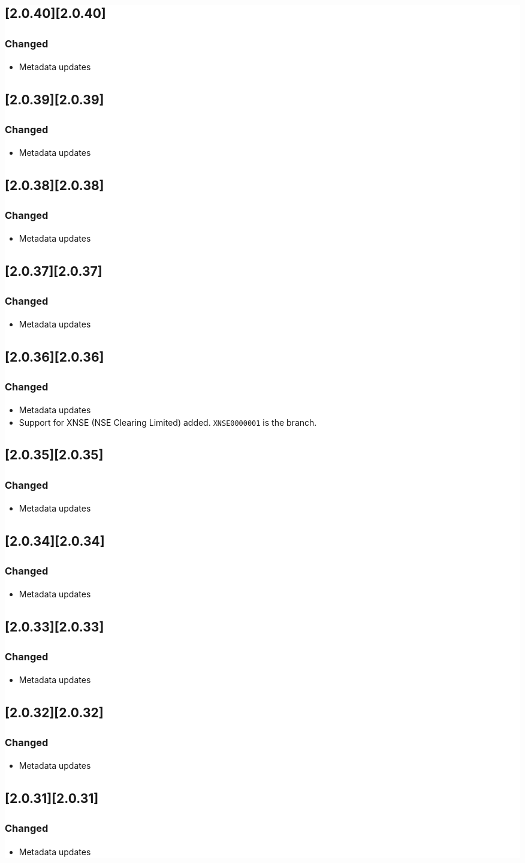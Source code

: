 ## [2.0.40][2.0.40]
### Changed
- Metadata updates

## [2.0.39][2.0.39]
### Changed
- Metadata updates

## [2.0.38][2.0.38]
### Changed
- Metadata updates

## [2.0.37][2.0.37]
### Changed
- Metadata updates

## [2.0.36][2.0.36]
### Changed
- Metadata updates
- Support for XNSE (NSE Clearing Limited) added. `XNSE0000001` is the branch.

## [2.0.35][2.0.35]
### Changed
- Metadata updates

## [2.0.34][2.0.34]
### Changed
- Metadata updates

## [2.0.33][2.0.33]
### Changed
- Metadata updates

## [2.0.32][2.0.32]
### Changed
- Metadata updates

## [2.0.31][2.0.31]
### Changed
- Metadata updates


[unreleased]: https://github.com/razorpay/ifsc/compare/2.0.10...HEAD
[2.0.10]: https://github.com/razorpay/ifsc/releases/tag/2.0.10
[2.0.9]: https://github.com/razorpay/ifsc/releases/tag/2.0.9
[2.0.8]: https://github.com/razorpay/ifsc/releases/tag/2.0.8
[2.0.7]: https://github.com/razorpay/ifsc/releases/tag/2.0.7
[2.0.6]: https://github.com/razorpay/ifsc/releases/tag/2.0.6
[2.0.5]: https://github.com/razorpay/ifsc/releases/tag/2.0.5
[2.0.4]: https://github.com/razorpay/ifsc/releases/tag/2.0.4
[2.0.3]: https://github.com/razorpay/ifsc/releases/tag/2.0.3
[2.0.2]: https://github.com/razorpay/ifsc/releases/tag/2.0.2
[2.0.1]: https://github.com/razorpay/ifsc/releases/tag/2.0.1
[2.0.0]: https://github.com/razorpay/ifsc/releases/tag/2.0.0
[1.6.1]: https://github.com/razorpay/ifsc/releases/tag/1.6.1
[1.5.13]: https://github.com/razorpay/ifsc/releases/tag/1.5.13
[1.5.12]: https://github.com/razorpay/ifsc/releases/tag/1.5.12
[1.5.11]: https://github.com/razorpay/ifsc/releases/tag/1.5.11
[1.5.10]: https://github.com/razorpay/ifsc/releases/tag/1.5.10
[1.5.9]: https://github.com/razorpay/ifsc/releases/tag/1.5.9
[1.5.8]: https://github.com/razorpay/ifsc/releases/tag/1.5.8
[1.5.7]: https://github.com/razorpay/ifsc/releases/tag/1.5.7
[1.5.6]: https://github.com/razorpay/ifsc/releases/tag/1.5.6
[1.4.10]: https://github.com/razorpay/ifsc/releases/tag/1.4.10
[1.4.9]: https://github.com/razorpay/ifsc/releases/tag/1.4.9
[1.4.8]: https://github.com/razorpay/ifsc/releases/tag/1.4.8
[1.4.7]: https://github.com/razorpay/ifsc/releases/tag/1.4.7
[1.4.6]: https://github.com/razorpay/ifsc/releases/tag/1.4.6
[1.4.5]: https://github.com/razorpay/ifsc/releases/tag/1.4.5
[1.4.4]: https://github.com/razorpay/ifsc/releases/tag/1.4.4
[1.4.3]: https://github.com/razorpay/ifsc/releases/tag/1.4.3
[1.4.2]: https://github.com/razorpay/ifsc/releases/tag/1.4.2
[1.4.1]: https://github.com/razorpay/ifsc/releases/tag/1.4.1
[1.3.4]: https://github.com/razorpay/ifsc/releases/tag/1.3.4
[1.3.3]: https://github.com/razorpay/ifsc/releases/tag/1.3.3